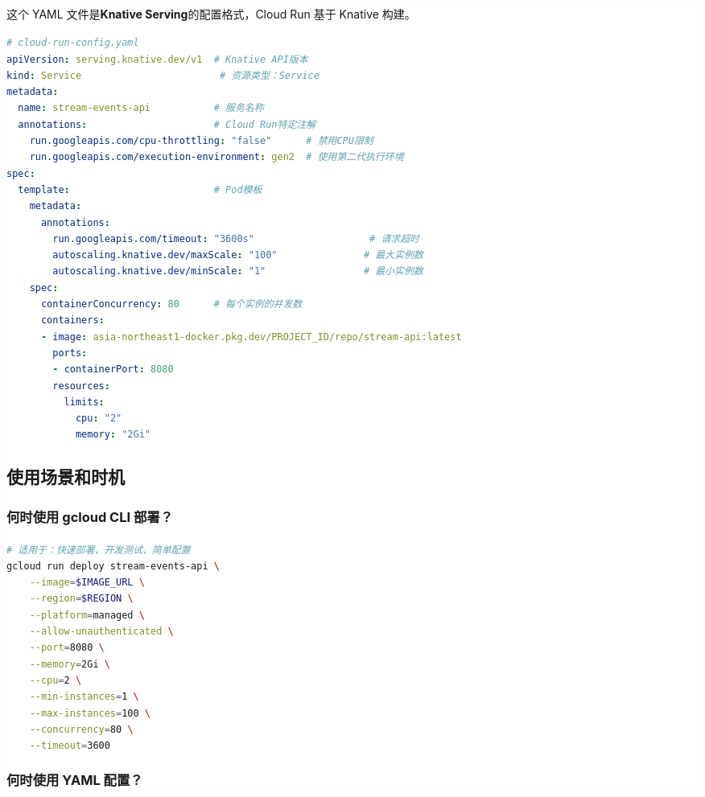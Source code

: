 这个 YAML 文件是**Knative Serving**的配置格式，Cloud Run 基于 Knative 构建。

```yaml
# cloud-run-config.yaml
apiVersion: serving.knative.dev/v1  # Knative API版本
kind: Service                        # 资源类型：Service
metadata:
  name: stream-events-api           # 服务名称
  annotations:                      # Cloud Run特定注解
    run.googleapis.com/cpu-throttling: "false"      # 禁用CPU限制
    run.googleapis.com/execution-environment: gen2  # 使用第二代执行环境
spec:
  template:                         # Pod模板
    metadata:
      annotations:
        run.googleapis.com/timeout: "3600s"                    # 请求超时
        autoscaling.knative.dev/maxScale: "100"               # 最大实例数
        autoscaling.knative.dev/minScale: "1"                 # 最小实例数
    spec:
      containerConcurrency: 80      # 每个实例的并发数
      containers:
      - image: asia-northeast1-docker.pkg.dev/PROJECT_ID/repo/stream-api:latest
        ports:
        - containerPort: 8080
        resources:
          limits:
            cpu: "2"
            memory: "2Gi"
```

## 使用场景和时机

### 何时使用 gcloud CLI 部署？

```bash
# 适用于：快速部署、开发测试、简单配置
gcloud run deploy stream-events-api \
    --image=$IMAGE_URL \
    --region=$REGION \
    --platform=managed \
    --allow-unauthenticated \
    --port=8080 \
    --memory=2Gi \
    --cpu=2 \
    --min-instances=1 \
    --max-instances=100 \
    --concurrency=80 \
    --timeout=3600
```

### 何时使用 YAML 配置？
